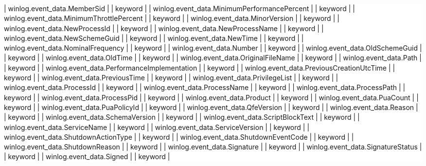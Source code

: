 | winlog.event_data.MemberSid |  | keyword |
| winlog.event_data.MinimumPerformancePercent |  | keyword |
| winlog.event_data.MinimumThrottlePercent |  | keyword |
| winlog.event_data.MinorVersion |  | keyword |
| winlog.event_data.NewProcessId |  | keyword |
| winlog.event_data.NewProcessName |  | keyword |
| winlog.event_data.NewSchemeGuid |  | keyword |
| winlog.event_data.NewTime |  | keyword |
| winlog.event_data.NominalFrequency |  | keyword |
| winlog.event_data.Number |  | keyword |
| winlog.event_data.OldSchemeGuid |  | keyword |
| winlog.event_data.OldTime |  | keyword |
| winlog.event_data.OriginalFileName |  | keyword |
| winlog.event_data.Path |  | keyword |
| winlog.event_data.PerformanceImplementation |  | keyword |
| winlog.event_data.PreviousCreationUtcTime |  | keyword |
| winlog.event_data.PreviousTime |  | keyword |
| winlog.event_data.PrivilegeList |  | keyword |
| winlog.event_data.ProcessId |  | keyword |
| winlog.event_data.ProcessName |  | keyword |
| winlog.event_data.ProcessPath |  | keyword |
| winlog.event_data.ProcessPid |  | keyword |
| winlog.event_data.Product |  | keyword |
| winlog.event_data.PuaCount |  | keyword |
| winlog.event_data.PuaPolicyId |  | keyword |
| winlog.event_data.QfeVersion |  | keyword |
| winlog.event_data.Reason |  | keyword |
| winlog.event_data.SchemaVersion |  | keyword |
| winlog.event_data.ScriptBlockText |  | keyword |
| winlog.event_data.ServiceName |  | keyword |
| winlog.event_data.ServiceVersion |  | keyword |
| winlog.event_data.ShutdownActionType |  | keyword |
| winlog.event_data.ShutdownEventCode |  | keyword |
| winlog.event_data.ShutdownReason |  | keyword |
| winlog.event_data.Signature |  | keyword |
| winlog.event_data.SignatureStatus |  | keyword |
| winlog.event_data.Signed |  | keyword |